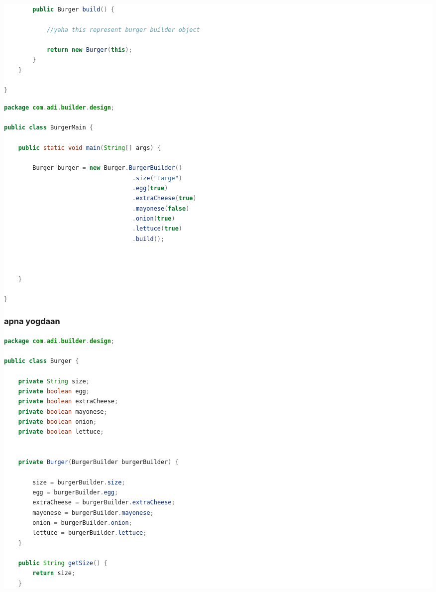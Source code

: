 ```java
		public Burger build() {
			
			//yaha this represent burger builder object
			
			return new Burger(this);
		}
	}
	
}

```

```java
package com.adi.builder.design;

public class BurgerMain {

	public static void main(String[] args) {
		
		Burger burger = new Burger.BurgerBuilder()
									.size("Large")
									.egg(true)
									.extraCheese(true)
									.mayonese(false)
									.onion(true)
									.lettuce(true)
									.build();	

       

	}

}

```

### apna yogdaan
```java
package com.adi.builder.design;

public class Burger {

	private String size;
	private boolean egg;
	private boolean extraCheese;
	private boolean mayonese;
	private boolean onion;
	private boolean lettuce;
	
	
	private Burger(BurgerBuilder burgerBuilder) {
		
		size = burgerBuilder.size;
		egg = burgerBuilder.egg;
		extraCheese = burgerBuilder.extraCheese;
		mayonese = burgerBuilder.mayonese;
		onion = burgerBuilder.onion;
		lettuce = burgerBuilder.lettuce;
	}

	public String getSize() {
		return size;
	}

```